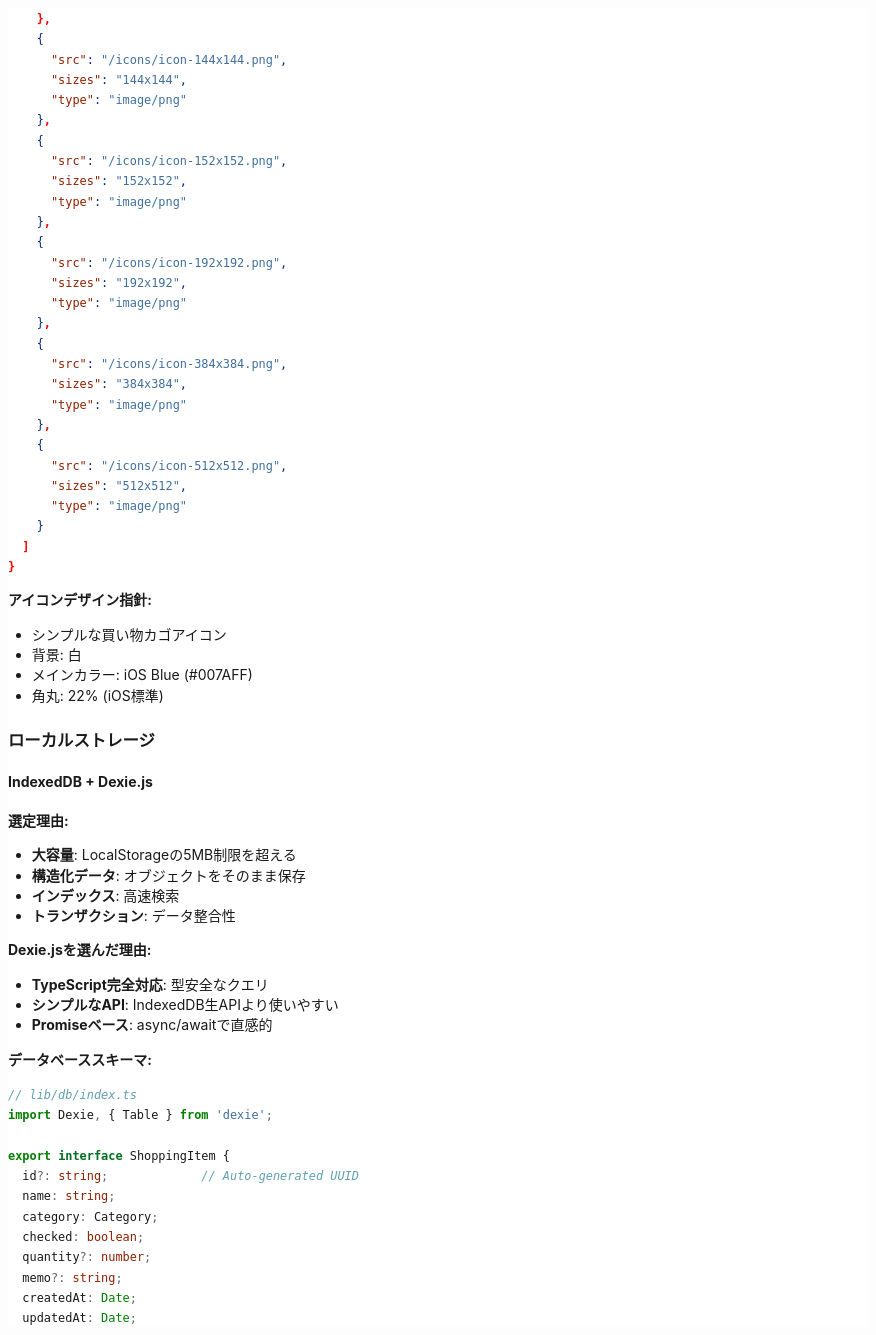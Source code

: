```json
    },
    {
      "src": "/icons/icon-144x144.png",
      "sizes": "144x144",
      "type": "image/png"
    },
    {
      "src": "/icons/icon-152x152.png",
      "sizes": "152x152",
      "type": "image/png"
    },
    {
      "src": "/icons/icon-192x192.png",
      "sizes": "192x192",
      "type": "image/png"
    },
    {
      "src": "/icons/icon-384x384.png",
      "sizes": "384x384",
      "type": "image/png"
    },
    {
      "src": "/icons/icon-512x512.png",
      "sizes": "512x512",
      "type": "image/png"
    }
  ]
}
```

**アイコンデザイン指針:**
- シンプルな買い物カゴアイコン
- 背景: 白
- メインカラー: iOS Blue (#007AFF)
- 角丸: 22% (iOS標準)

### ローカルストレージ

#### IndexedDB + Dexie.js

**選定理由:**
- **大容量**: LocalStorageの5MB制限を超える
- **構造化データ**: オブジェクトをそのまま保存
- **インデックス**: 高速検索
- **トランザクション**: データ整合性

**Dexie.jsを選んだ理由:**
- **TypeScript完全対応**: 型安全なクエリ
- **シンプルなAPI**: IndexedDB生APIより使いやすい
- **Promiseベース**: async/awaitで直感的

**データベーススキーマ:**
```typescript
// lib/db/index.ts
import Dexie, { Table } from 'dexie';

export interface ShoppingItem {
  id?: string;             // Auto-generated UUID
  name: string;
  category: Category;
  checked: boolean;
  quantity?: number;
  memo?: string;
  createdAt: Date;
  updatedAt: Date;
```